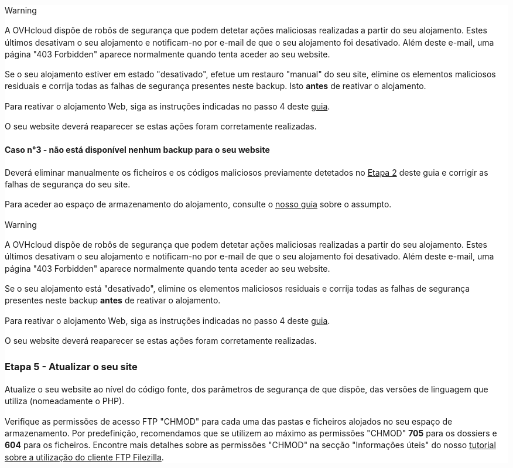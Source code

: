 >[!warning]
>
> A OVHcloud dispõe de robôs de segurança que podem detetar ações maliciosas realizadas a partir do seu alojamento. Estes últimos desativam o seu alojamento e notificam-no por e-mail de que o seu alojamento foi desativado.
> Além deste e-mail, uma página "403 Forbidden" aparece normalmente quando tenta aceder ao seu website.
>
> Se o seu alojamento estiver em estado "desativado", efetue um restauro "manual" do seu site, elimine os elementos maliciosos residuais e corrija todas as falhas de segurança presentes neste backup. Isto **antes** de reativar o alojamento.
>
> Para reativar o alojamento Web, siga as instruções indicadas no passo 4 deste [guia](/pages/web_cloud/web_hosting/diagnostic_403_forbidden).
>

O seu website deverá reaparecer se estas ações foram corretamente realizadas.

#### Caso n°3 - não está disponível nenhum backup para o seu website

Deverá eliminar manualmente os ficheiros e os códigos maliciosos previamente detetados no [Etapa 2](#step2) deste guia e corrigir as falhas de segurança do seu site.

Para aceder ao espaço de armazenamento do alojamento, consulte o [nosso guia](/pages/web_cloud/web_hosting/ftp_connection) sobre o assumpto.

> [!warning]
>
> A OVHcloud dispõe de robôs de segurança que podem detetar ações maliciosas realizadas a partir do seu alojamento. Estes últimos desativam o seu alojamento e notificam-no por e-mail de que o seu alojamento foi desativado.
> Além deste e-mail, uma página "403 Forbidden" aparece normalmente quando tenta aceder ao seu website.
>
> Se o seu alojamento está "desativado", elimine os elementos maliciosos residuais e corrija todas as falhas de segurança presentes neste backup **antes** de reativar o alojamento.
>
> Para reativar o alojamento Web, siga as instruções indicadas no passo 4 deste [guia](/pages/web_cloud/web_hosting/diagnostic_403_forbidden).
>

O seu website deverá reaparecer se estas ações foram corretamente realizadas.

### Etapa 5 - Atualizar o seu site

Atualize o seu website ao nível do código fonte, dos parâmetros de segurança de que dispõe, das versões de linguagem que utiliza (nomeadamente o PHP).

Verifique as permissões de acesso FTP "CHMOD" para cada uma das pastas e ficheiros alojados no seu espaço de armazenamento.
Por predefinição, recomendamos que se utilizem ao máximo as permissões "CHMOD" **705** para os dossiers e **604** para os ficheiros.
Encontre mais detalhes sobre as permissões "CHMOD" na secção "Informações úteis" do nosso [tutorial sobre a utilização do cliente FTP Filezilla](/pages/web_cloud/web_hosting/ftp_filezilla_user_guide#useful-information).
